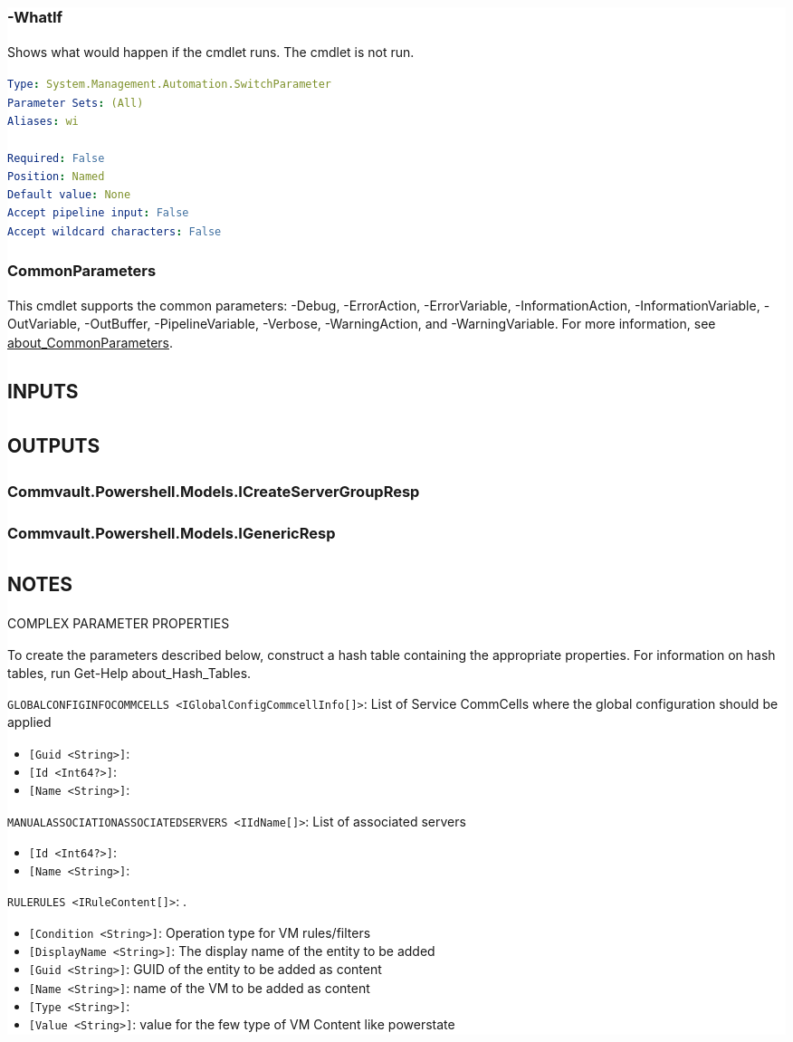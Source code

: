 ### -WhatIf
Shows what would happen if the cmdlet runs.
The cmdlet is not run.

```yaml
Type: System.Management.Automation.SwitchParameter
Parameter Sets: (All)
Aliases: wi

Required: False
Position: Named
Default value: None
Accept pipeline input: False
Accept wildcard characters: False
```

### CommonParameters
This cmdlet supports the common parameters: -Debug, -ErrorAction, -ErrorVariable, -InformationAction, -InformationVariable, -OutVariable, -OutBuffer, -PipelineVariable, -Verbose, -WarningAction, and -WarningVariable. For more information, see [about_CommonParameters](http://go.microsoft.com/fwlink/?LinkID=113216).

## INPUTS

## OUTPUTS

### Commvault.Powershell.Models.ICreateServerGroupResp

### Commvault.Powershell.Models.IGenericResp

## NOTES

COMPLEX PARAMETER PROPERTIES

To create the parameters described below, construct a hash table containing the appropriate properties. For information on hash tables, run Get-Help about_Hash_Tables.


`GLOBALCONFIGINFOCOMMCELLS <IGlobalConfigCommcellInfo[]>`: List of Service CommCells where the global configuration should be applied
  - `[Guid <String>]`: 
  - `[Id <Int64?>]`: 
  - `[Name <String>]`: 

`MANUALASSOCIATIONASSOCIATEDSERVERS <IIdName[]>`: List of associated servers
  - `[Id <Int64?>]`: 
  - `[Name <String>]`: 

`RULERULES <IRuleContent[]>`: .
  - `[Condition <String>]`: Operation type for VM rules/filters
  - `[DisplayName <String>]`: The display name of the entity to be added
  - `[Guid <String>]`: GUID of the entity to be added as content
  - `[Name <String>]`: name of the VM to be added as content
  - `[Type <String>]`: 
  - `[Value <String>]`: value for the few type of VM Content like powerstate
